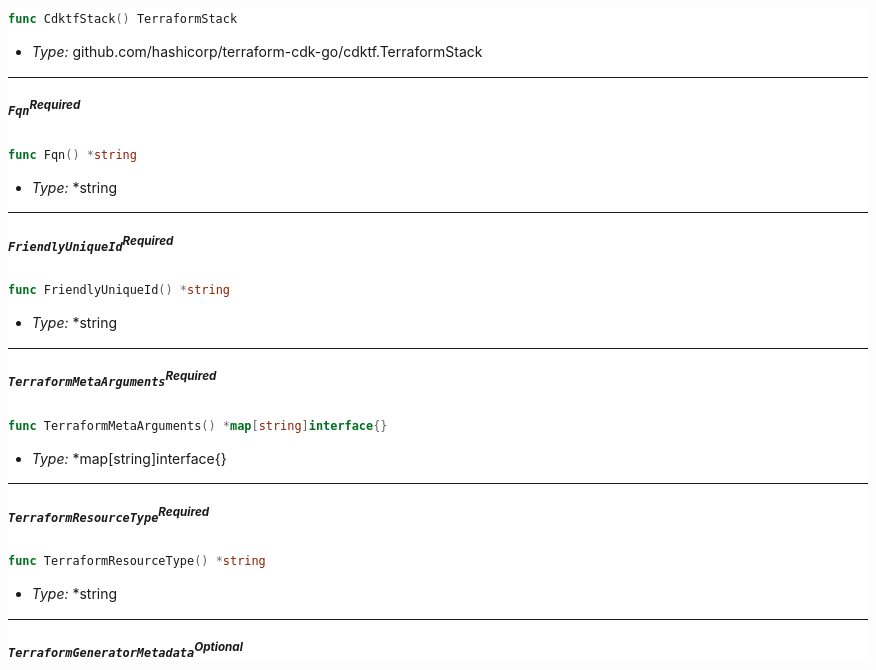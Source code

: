 ```go
func CdktfStack() TerraformStack
```

- *Type:* github.com/hashicorp/terraform-cdk-go/cdktf.TerraformStack

---

##### `Fqn`<sup>Required</sup> <a name="Fqn" id="@cdktf/provider-upcloud.kubernetesCluster.KubernetesCluster.property.fqn"></a>

```go
func Fqn() *string
```

- *Type:* *string

---

##### `FriendlyUniqueId`<sup>Required</sup> <a name="FriendlyUniqueId" id="@cdktf/provider-upcloud.kubernetesCluster.KubernetesCluster.property.friendlyUniqueId"></a>

```go
func FriendlyUniqueId() *string
```

- *Type:* *string

---

##### `TerraformMetaArguments`<sup>Required</sup> <a name="TerraformMetaArguments" id="@cdktf/provider-upcloud.kubernetesCluster.KubernetesCluster.property.terraformMetaArguments"></a>

```go
func TerraformMetaArguments() *map[string]interface{}
```

- *Type:* *map[string]interface{}

---

##### `TerraformResourceType`<sup>Required</sup> <a name="TerraformResourceType" id="@cdktf/provider-upcloud.kubernetesCluster.KubernetesCluster.property.terraformResourceType"></a>

```go
func TerraformResourceType() *string
```

- *Type:* *string

---

##### `TerraformGeneratorMetadata`<sup>Optional</sup> <a name="TerraformGeneratorMetadata" id="@cdktf/provider-upcloud.kubernetesCluster.KubernetesCluster.property.terraformGeneratorMetadata"></a>
